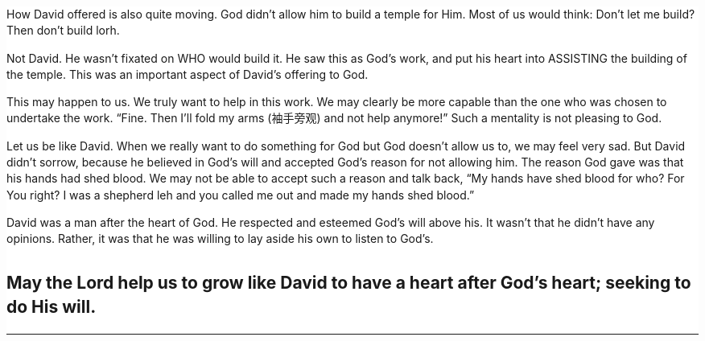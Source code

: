 How David offered is also quite moving. God didn’t allow him to build a temple for Him. Most of us would think: Don’t let me build? Then don’t build lorh. 

Not David. He wasn’t fixated on WHO would build it. He saw this as God’s work, and put his heart into ASSISTING the building of the temple. This was an important aspect of David’s offering to God. 

This may happen to us. We truly want to help in this work. We may clearly be more capable than the one who was chosen to undertake the work. “Fine. Then I’ll fold my arms (袖手旁观) and not help anymore!” Such a mentality is not pleasing to God. 

Let us be like David. When we really want to do something for God but God doesn’t allow us to, we may feel very sad. But David didn’t sorrow, because he believed in God’s will and accepted God’s reason for not allowing him. The reason God gave was that his hands had shed blood. We may not be able to accept such a reason and talk back, “My hands have shed blood for who? For You right? I was a shepherd leh and you called me out and made my hands shed blood.”

David was a man after the heart of God. He respected and esteemed God’s will above his. It wasn’t that he didn’t have any opinions. Rather, it was that he was willing to lay aside his own to listen to God’s. 

May the Lord help us to grow like David to have a heart after God’s heart; seeking to do His will. 
----
****
